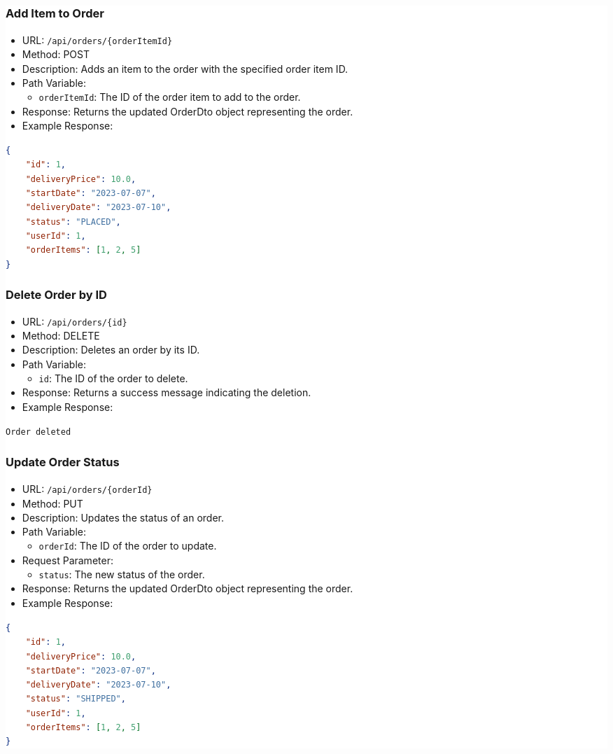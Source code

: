 ### Add Item to Order

- URL: `/api/orders/{orderItemId}`
- Method: POST
- Description: Adds an item to the order with the specified order item ID.
- Path Variable:
  - `orderItemId`: The ID of the order item to add to the order.
- Response: Returns the updated OrderDto object representing the order.
- Example Response:
```json
{
    "id": 1,
    "deliveryPrice": 10.0,
    "startDate": "2023-07-07",
    "deliveryDate": "2023-07-10",
    "status": "PLACED",
    "userId": 1,
    "orderItems": [1, 2, 5]
}
```

### Delete Order by ID

- URL: `/api/orders/{id}`
- Method: DELETE
- Description: Deletes an order by its ID.
- Path Variable:
  - `id`: The ID of the order to delete.
- Response: Returns a success message indicating the deletion.
- Example Response:
```text
Order deleted
```

### Update Order Status

- URL: `/api/orders/{orderId}`
- Method: PUT
- Description: Updates the status of an order.
- Path Variable:
  - `orderId`: The ID of the order to update.
- Request Parameter:
  - `status`: The new status of the order.
- Response: Returns the updated OrderDto object representing the order.
- Example Response:
```json
{
    "id": 1,
    "deliveryPrice": 10.0,
    "startDate": "2023-07-07",
    "deliveryDate": "2023-07-10",
    "status": "SHIPPED",
    "userId": 1,
    "orderItems": [1, 2, 5]
}
```

